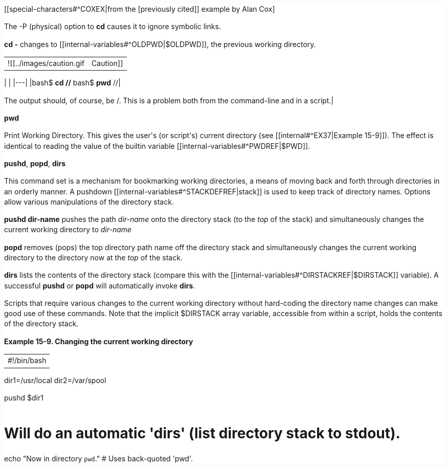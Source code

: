 [[special-characters#^COXEX|from the [previously cited]] example by Alan Cox]

The -P (physical) option to **cd** causes it to ignore symbolic links.

**cd -** changes to [[internal-variables#^OLDPWD|$OLDPWD]], the previous working directory.

|   |   |
|---|---|
|![[../images/caution.gif|Caution]]|The **cd** command does not function as expected when presented with two forward slashes.

\|   \|
\|---\|
\|bash$ **cd //**
bash$ **pwd**
//\|

The output should, of course, be /. This is a problem both from the command-line and in a script.|

**pwd**

Print Working Directory. This gives the user's (or script's) current directory (see [[internal#^EX37|Example 15-9]]). The effect is identical to reading the value of the builtin variable [[internal-variables#^PWDREF|$PWD]].

**pushd**, **popd**, **dirs**

This command set is a mechanism for bookmarking working directories, a means of moving back and forth through directories in an orderly manner. A pushdown [[internal-variables#^STACKDEFREF|stack]] is used to keep track of directory names. Options allow various manipulations of the directory stack.

**pushd dir-name** pushes the path _dir-name_ onto the directory stack (to the _top_ of the stack) and simultaneously changes the current working directory to _dir-name_

**popd** removes (pops) the top directory path name off the directory stack and simultaneously changes the current working directory to the directory now at the _top_ of the stack.

**dirs** lists the contents of the directory stack (compare this with the [[internal-variables#^DIRSTACKREF|$DIRSTACK]] variable). A successful **pushd** or **popd** will automatically invoke **dirs**.

Scripts that require various changes to the current working directory without hard-coding the directory name changes can make good use of these commands. Note that the implicit $DIRSTACK array variable, accessible from within a script, holds the contents of the directory stack.

**Example 15-9. Changing the current working directory**

|   |
|---|
|#!/bin/bash

dir1=/usr/local
dir2=/var/spool

pushd $dir1
# Will do an automatic 'dirs' (list directory stack to stdout).
echo "Now in directory `pwd`." # Uses back-quoted 'pwd'.


[^1]: As Nathan Coulter points out, "while forking a process is a low-cost operation, executing a new program in the newly-forked child process adds more overhead."
[[timedate#^TIMREF|^2]: An exception to this is the [time]] command, listed in the official Bash documentation as a keyword ("reserved word").
[[gotchas#^LETBAD|^3]: Note that _let_ [cannot be used for setting _string_ variables.]]
[[subshells#^SCOPEREF|^4]: To _Export_ information is to make it available in a more general context. See also [scope]].
[^5]: An _option_ is an argument that acts as a flag, switching script behaviors on or off. The argument associated with a particular option indicates the behavior that the option (flag) switches on or off.
[^6]: Technically, an **exit** only terminates the proc[reassign file descriptors](20.1.%20Using%20_exec_.md#^USINGEXECREF)_parent process_.
[[x17974#^USINGEXECREF|^7]: Unless the **exec** is used to [reassign file descriptors]].
[^9]: The _readline_ library is what Bash uses for reading input in an interactive shell.